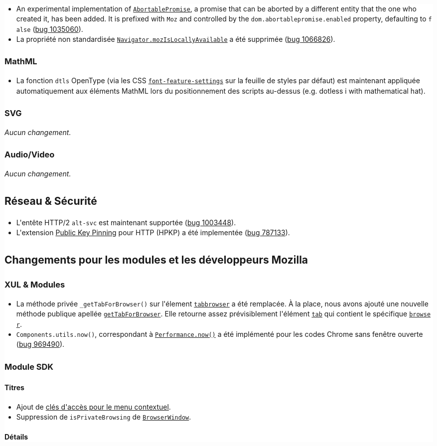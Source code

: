 - An experimental implementation of [`AbortablePromise`](/fr/docs/Web/API/AbortablePromise), a promise that can be aborted by a different entity that the one who created it, has been added. It is prefixed with `Moz` and controlled by the `dom.abortablepromise.enabled` property, defaulting to `false` ([bug 1035060](https://bugzilla.mozilla.org/show_bug.cgi?id=1035060)).
- La propriété non standardisée [`Navigator.mozIsLocallyAvailable`](/fr/docs/Web/API/Navigator/mozIsLocallyAvailable) a été supprimée ([bug 1066826](https://bugzilla.mozilla.org/show_bug.cgi?id=1066826)).

### MathML

- La fonction `dtls` OpenType (via les CSS [`font-feature-settings`](/fr/docs/Web/CSS/font-feature-settings) sur la feuille de styles par défaut) est maintenant appliquée automatiquement aux éléments MathML lors du positionnement des scripts au-dessus (e.g. dotless i with mathematical hat).

### SVG

_Aucun changement._

### Audio/Video

_Aucun changement._

## Réseau & Sécurité

- L'entête HTTP/2 `alt-svc` est maintenant supportée ([bug 1003448](https://bugzilla.mozilla.org/show_bug.cgi?id=1003448)).
- L'extension [Public Key Pinning](/fr/docs/Web/Security/Public_Key_Pinning) pour HTTP (HPKP) a été implementée ([bug 787133](https://bugzilla.mozilla.org/show_bug.cgi?id=787133)).

## Changements pour les modules et les développeurs Mozilla

### XUL & Modules

- La méthode privée `_getTabForBrowser()` sur l'élement [`tabbrowser`](/fr/docs/Mozilla/Tech/XUL/tabbrowser) a été remplacée. À la place, nous avons ajouté une nouvelle méthode publique apellée [`getTabForBrowser`](/fr/docs/Mozilla/Tech/XUL/Méthodes/getTabForBrowser). Elle retourne assez prévisiblement l'élément [`tab`](/fr/docs/Mozilla/Tech/XUL/tab) qui contient le spécifique [`browser`](/fr/docs/Mozilla/Tech/XUL/browser).
- `Components.utils.now()`, correspondant à [`Performance.now()`](/fr/docs/Web/API/Performance/now) a été implémenté pour les codes Chrome sans fenêtre ouverte ([bug 969490](https://bugzilla.mozilla.org/show_bug.cgi?id=969490)).

### Module SDK

#### Titres

- Ajout de [clés d'accès pour le menu contextuel](/fr/Add-ons/SDK/Tutorials/Add_a_Context_Menu_Item#Adding_an_access_key).
- Suppression de `isPrivateBrowsing` de [`BrowserWindow`](/fr/Add-ons/SDK/High-Level_APIs/windows#BrowserWindow).

#### Détails
